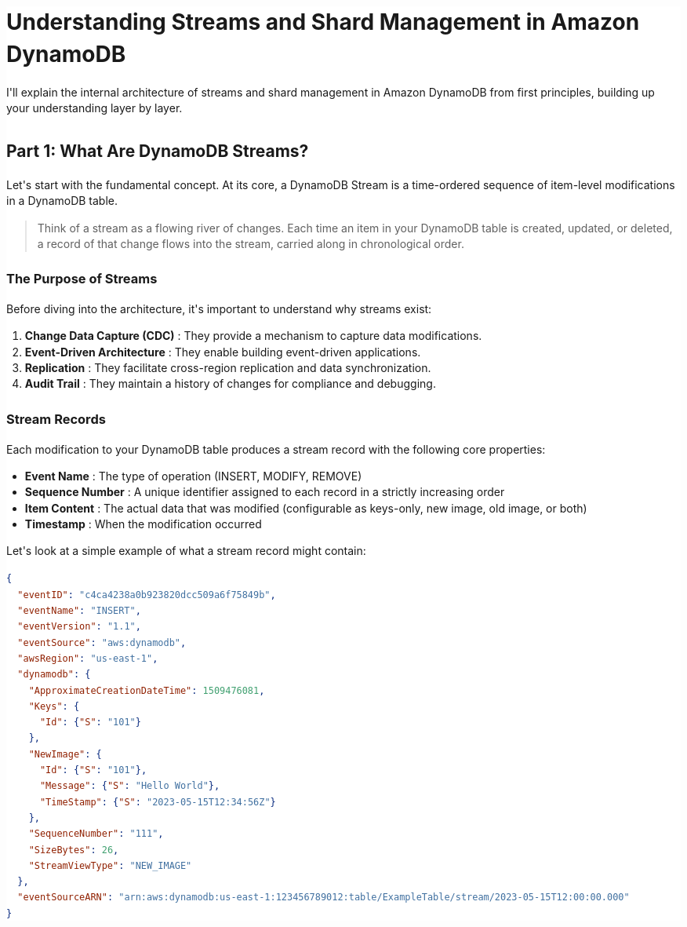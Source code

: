 # Understanding Streams and Shard Management in Amazon DynamoDB

I'll explain the internal architecture of streams and shard management in Amazon DynamoDB from first principles, building up your understanding layer by layer.

## Part 1: What Are DynamoDB Streams?

Let's start with the fundamental concept. At its core, a DynamoDB Stream is a time-ordered sequence of item-level modifications in a DynamoDB table.

> Think of a stream as a flowing river of changes. Each time an item in your DynamoDB table is created, updated, or deleted, a record of that change flows into the stream, carried along in chronological order.

### The Purpose of Streams

Before diving into the architecture, it's important to understand why streams exist:

1. **Change Data Capture (CDC)** : They provide a mechanism to capture data modifications.
2. **Event-Driven Architecture** : They enable building event-driven applications.
3. **Replication** : They facilitate cross-region replication and data synchronization.
4. **Audit Trail** : They maintain a history of changes for compliance and debugging.

### Stream Records

Each modification to your DynamoDB table produces a stream record with the following core properties:

* **Event Name** : The type of operation (INSERT, MODIFY, REMOVE)
* **Sequence Number** : A unique identifier assigned to each record in a strictly increasing order
* **Item Content** : The actual data that was modified (configurable as keys-only, new image, old image, or both)
* **Timestamp** : When the modification occurred

Let's look at a simple example of what a stream record might contain:

```json
{
  "eventID": "c4ca4238a0b923820dcc509a6f75849b",
  "eventName": "INSERT",
  "eventVersion": "1.1",
  "eventSource": "aws:dynamodb",
  "awsRegion": "us-east-1",
  "dynamodb": {
    "ApproximateCreationDateTime": 1509476081,
    "Keys": {
      "Id": {"S": "101"}
    },
    "NewImage": {
      "Id": {"S": "101"},
      "Message": {"S": "Hello World"},
      "TimeStamp": {"S": "2023-05-15T12:34:56Z"}
    },
    "SequenceNumber": "111",
    "SizeBytes": 26,
    "StreamViewType": "NEW_IMAGE"
  },
  "eventSourceARN": "arn:aws:dynamodb:us-east-1:123456789012:table/ExampleTable/stream/2023-05-15T12:00:00.000"
}
```
